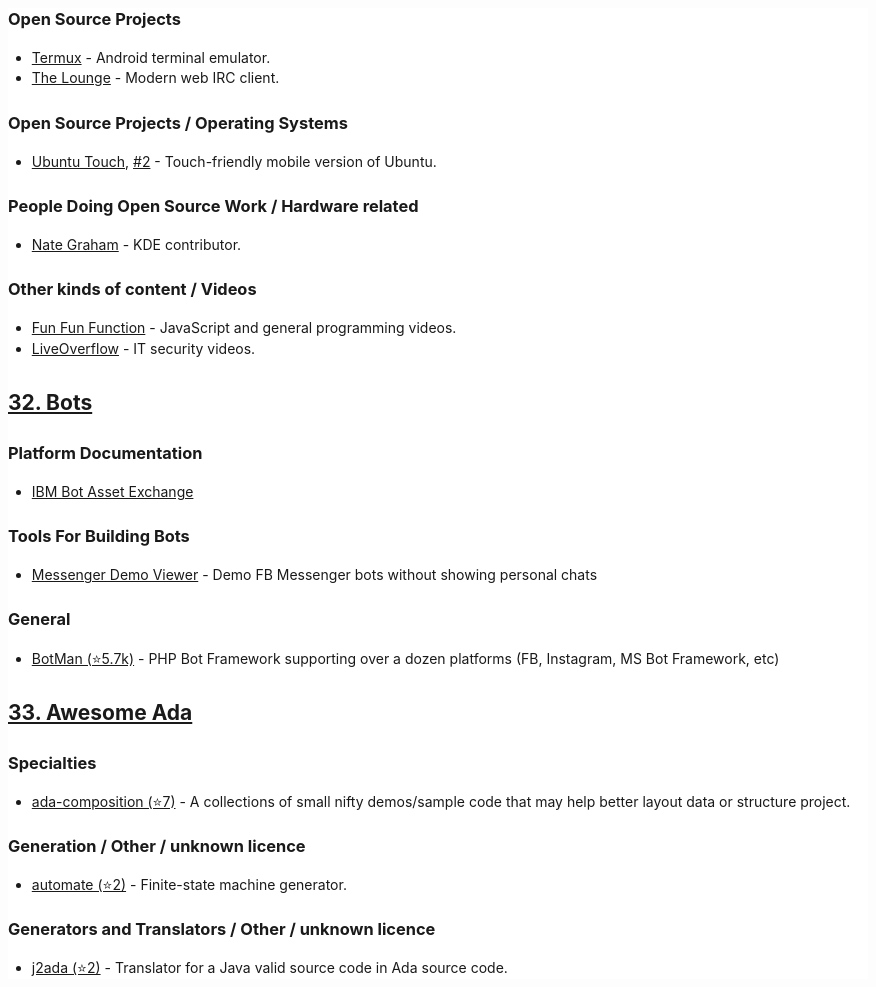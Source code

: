 ### Open Source Projects

*   [Termux](https://www.patreon.com/termux) - Android terminal emulator.
*   [The Lounge](https://opencollective.com/thelounge) - Modern web IRC client.

### Open Source Projects / Operating Systems

*   [Ubuntu Touch](https://www.patreon.com/ubports), [#2](https://liberapay.com/UBports) - Touch-friendly mobile version of Ubuntu.

### People Doing Open Source Work / Hardware related

*   [Nate Graham](https://liberapay.com/ngraham) - KDE contributor.

### Other kinds of content / Videos

*   [Fun Fun Function](https://patreon.com/funfunfunction) - JavaScript and general programming videos.
*   [LiveOverflow](https://www.patreon.com/liveoverflow) - IT security videos.

## [32. Bots](/content/hackerkid/bots/week/README.md)

### Platform Documentation

*   [IBM Bot Asset Exchange](https://developer.ibm.com/code/exchanges/bots/)

### Tools For Building Bots

*   [Messenger Demo Viewer](https://messenger-demo-viewer.kilianvalkhof.com/) - Demo FB Messenger bots without showing personal chats

### General

*   [BotMan (⭐5.7k)](https://github.com/botman/botman) - PHP Bot Framework supporting over a dozen platforms (FB, Instagram, MS Bot Framework, etc)

## [33. Awesome Ada](/content/ohenley/awesome-ada/week/README.md)

### Specialties

*   [ada-composition (⭐7)](https://github.com/gerr135/ada_composition) - A collections of small nifty demos/sample code that may help better layout data or structure project.

### Generation / Other / unknown licence

*   [automate (⭐2)](https://github.com/Blady-Com/Automate) - Finite-state machine generator.

### Generators and Translators / Other / unknown licence

*   [j2ada (⭐2)](https://github.com/Blady-Com/j2ada) - Translator for a Java valid source code in Ada source code.
